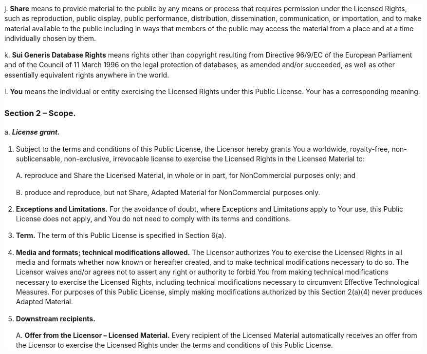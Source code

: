 j. __Share__ means to provide material to the public by any means or 
process that requires permission under the Licensed Rights, such as 
reproduction, public display, public performance, distribution, 
dissemination, communication, or importation, and to make material 
available to the public including in ways that members of the public may 
access the material from a place and at a time individually chosen by 
them.

k. __Sui Generis Database Rights__ means rights other than copyright 
resulting from Directive 96/9/EC of the European Parliament and of the 
Council of 11 March 1996 on the legal protection of databases, as amended 
and/or succeeded, as well as other essentially equivalent rights anywhere 
in the world.

l. __You__ means the individual or entity exercising the Licensed Rights 
under this Public License. Your has a corresponding meaning.

### Section 2 – Scope.

a. ___License grant.___

   1. Subject to the terms and conditions of this Public License, the 
Licensor hereby grants You a worldwide, royalty-free, non-sublicensable, 
non-exclusive, irrevocable license to exercise the Licensed Rights in the 
Licensed Material to:

        A. reproduce and Share the Licensed Material, in whole or in part, 
for NonCommercial purposes only; and

        B. produce and reproduce, but not Share, Adapted Material for 
NonCommercial purposes only.

   2. __Exceptions and Limitations.__ For the avoidance of doubt, where 
Exceptions and Limitations apply to Your use, this Public License does not 
apply, and You do not need to comply with its terms and conditions.

   3. __Term.__ The term of this Public License is specified in Section 
6(a).

   4. __Media and formats; technical modifications allowed.__ The Licensor 
authorizes You to exercise the Licensed Rights in all media and formats 
whether now known or hereafter created, and to make technical 
modifications necessary to do so. The Licensor waives and/or agrees not to 
assert any right or authority to forbid You from making technical 
modifications necessary to exercise the Licensed Rights, including 
technical modifications necessary to circumvent Effective Technological 
Measures. For purposes of this Public License, simply making modifications 
authorized by this Section 2(a)(4) never produces Adapted Material.

   5. __Downstream recipients.__

        A. __Offer from the Licensor – Licensed Material.__ Every 
recipient of the Licensed Material automatically receives an offer from 
the Licensor to exercise the Licensed Rights under the terms and 
conditions of this Public License.
